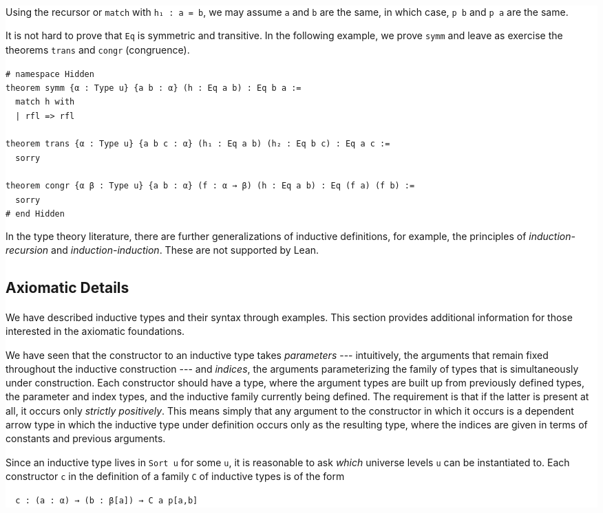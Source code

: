 Using the recursor or `match` with ``h₁ : a = b``, we may assume ``a`` and ``b`` are the same,
in which case, ``p b`` and ``p a`` are the same.

It is not hard to prove that ``Eq`` is symmetric and transitive.
In the following example, we prove ``symm`` and leave as exercise the theorems ``trans`` and ``congr`` (congruence).

```lean
# namespace Hidden
theorem symm {α : Type u} {a b : α} (h : Eq a b) : Eq b a :=
  match h with
  | rfl => rfl

theorem trans {α : Type u} {a b c : α} (h₁ : Eq a b) (h₂ : Eq b c) : Eq a c :=
  sorry

theorem congr {α β : Type u} {a b : α} (f : α → β) (h : Eq a b) : Eq (f a) (f b) :=
  sorry
# end Hidden
```

In the type theory literature, there are further generalizations of
inductive definitions, for example, the principles of
*induction-recursion* and *induction-induction*. These are not
supported by Lean.

Axiomatic Details
-----------------

We have described inductive types and their syntax through
examples. This section provides additional information for those
interested in the axiomatic foundations.

We have seen that the constructor to an inductive type takes
*parameters* --- intuitively, the arguments that remain fixed
throughout the inductive construction --- and *indices*, the arguments
parameterizing the family of types that is simultaneously under
construction. Each constructor should have a type, where the
argument types are built up from previously defined types, the
parameter and index types, and the inductive family currently being
defined. The requirement is that if the latter is present at all, it
occurs only *strictly positively*. This means simply that any argument
to the constructor in which it occurs is a dependent arrow type in which the
inductive type under definition occurs only as the resulting type,
where the indices are given in terms of constants and previous
arguments.

Since an inductive type lives in ``Sort u`` for some ``u``, it is
reasonable to ask *which* universe levels ``u`` can be instantiated
to. Each constructor ``c`` in the definition of a family ``C`` of
inductive types is of the form

```
  c : (a : α) → (b : β[a]) → C a p[a,b]
```
